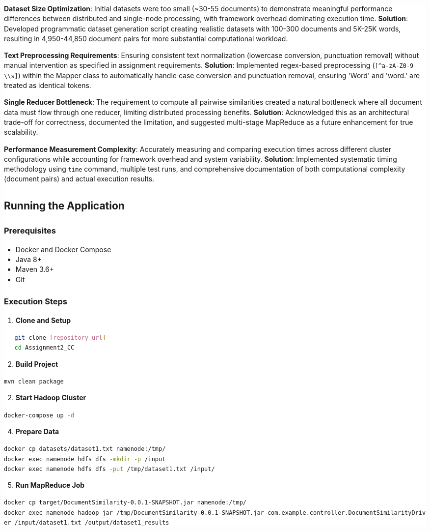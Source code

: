 **Dataset Size Optimization**: Initial datasets were too small (~30-55 documents) to demonstrate meaningful performance differences between distributed and single-node processing, with framework overhead dominating execution time. **Solution**: Developed programmatic dataset generation script creating realistic datasets with 100-300 documents and 5K-25K words, resulting in 4,950-44,850 document pairs for more substantial computational workload.

**Text Preprocessing Requirements**: Ensuring consistent text normalization (lowercase conversion, punctuation removal) without manual intervention as specified in assignment requirements. **Solution**: Implemented regex-based preprocessing (`[^a-zA-Z0-9\\s]`) within the Mapper class to automatically handle case conversion and punctuation removal, ensuring 'Word' and 'word.' are treated as identical tokens.

**Single Reducer Bottleneck**: The requirement to compute all pairwise similarities created a natural bottleneck where all document data must flow through one reducer, limiting distributed processing benefits. **Solution**: Acknowledged this as an architectural trade-off for correctness, documented the limitation, and suggested multi-stage MapReduce as a future enhancement for true scalability.

**Performance Measurement Complexity**: Accurately measuring and comparing execution times across different cluster configurations while accounting for framework overhead and system variability. **Solution**: Implemented systematic timing methodology using `time` command, multiple test runs, and comprehensive documentation of both computational complexity (document pairs) and actual execution results.


## Running the Application

### Prerequisites
- Docker and Docker Compose
- Java 8+
- Maven 3.6+
- Git

### Execution Steps

1. **Clone and Setup**
```bash
   git clone [repository-url]
   cd Assignment2_CC
```
2. **Build Project**
```bash
mvn clean package
```
2. **Start Hadoop Cluster**
```bash
docker-compose up -d
```
4. **Prepare Data**
```bash
docker cp datasets/dataset1.txt namenode:/tmp/
docker exec namenode hdfs dfs -mkdir -p /input
docker exec namenode hdfs dfs -put /tmp/dataset1.txt /input/
```
5. **Run MapReduce Job**
```bash
docker cp target/DocumentSimilarity-0.0.1-SNAPSHOT.jar namenode:/tmp/
docker exec namenode hadoop jar /tmp/DocumentSimilarity-0.0.1-SNAPSHOT.jar com.example.controller.DocumentSimilarityDriver /input/dataset1.txt /output/dataset1_results
```
